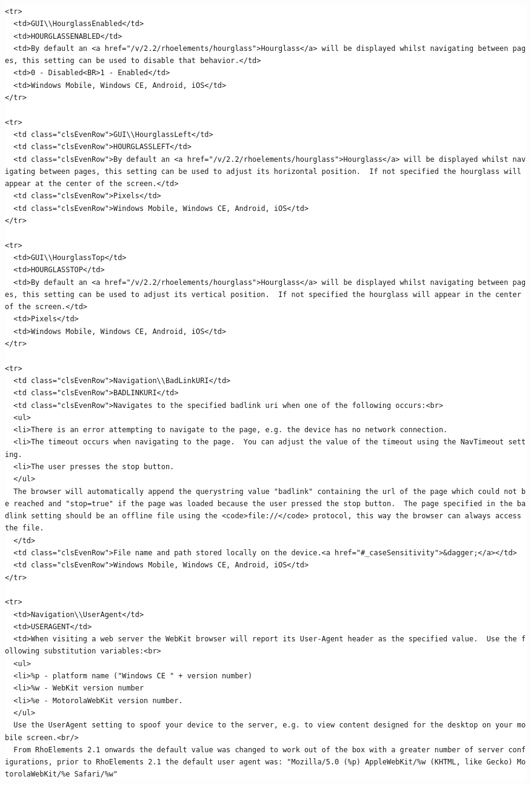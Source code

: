     <tr>
      <td>GUI\\HourglassEnabled</td>
      <td>HOURGLASSENABLED</td>
      <td>By default an <a href="/v/2.2/rhoelements/hourglass">Hourglass</a> will be displayed whilst navigating between pages, this setting can be used to disable that behavior.</td>
      <td>0 - Disabled<BR>1 - Enabled</td>
      <td>Windows Mobile, Windows CE, Android, iOS</td>
    </tr>

    <tr>
      <td class="clsEvenRow">GUI\\HourglassLeft</td>
      <td class="clsEvenRow">HOURGLASSLEFT</td>
      <td class="clsEvenRow">By default an <a href="/v/2.2/rhoelements/hourglass">Hourglass</a> will be displayed whilst navigating between pages, this setting can be used to adjust its horizontal position.  If not specified the hourglass will appear at the center of the screen.</td>
      <td class="clsEvenRow">Pixels</td>
      <td class="clsEvenRow">Windows Mobile, Windows CE, Android, iOS</td>
    </tr>

    <tr>
      <td>GUI\\HourglassTop</td>
      <td>HOURGLASSTOP</td>
      <td>By default an <a href="/v/2.2/rhoelements/hourglass">Hourglass</a> will be displayed whilst navigating between pages, this setting can be used to adjust its vertical position.  If not specified the hourglass will appear in the center of the screen.</td>
      <td>Pixels</td>
      <td>Windows Mobile, Windows CE, Android, iOS</td>
    </tr>

    <tr>
      <td class="clsEvenRow">Navigation\\BadLinkURI</td>
      <td class="clsEvenRow">BADLINKURI</td>
      <td class="clsEvenRow">Navigates to the specified badlink uri when one of the following occurs:<br>
      <ul>
      <li>There is an error attempting to navigate to the page, e.g. the device has no network connection.
      <li>The timeout occurs when navigating to the page.  You can adjust the value of the timeout using the NavTimeout setting.
      <li>The user presses the stop button.
      </ul>
      The browser will automatically append the querystring value "badlink" containing the url of the page which could not be reached and "stop=true" if the page was loaded because the user pressed the stop button.  The page specified in the badlink setting should be an offline file using the <code>file://</code> protocol, this way the browser can always access the file.
      </td>
      <td class="clsEvenRow">File name and path stored locally on the device.<a href="#_caseSensitivity">&dagger;</a></td>
      <td class="clsEvenRow">Windows Mobile, Windows CE, Android, iOS</td>
    </tr>

    <tr>
      <td>Navigation\\UserAgent</td>
      <td>USERAGENT</td>
      <td>When visiting a web server the WebKit browser will report its User-Agent header as the specified value.  Use the following substitution variables:<br>
      <ul>
      <li>%p - platform name ("Windows CE " + version number)
      <li>%w - WebKit version number
      <li>%e - MotorolaWebKit version number.
      </ul>
      Use the UserAgent setting to spoof your device to the server, e.g. to view content designed for the desktop on your mobile screen.<br/>
      From RhoElements 2.1 onwards the default value was changed to work out of the box with a greater number of server configurations, prior to RhoElements 2.1 the default user agent was: "Mozilla/5.0 (%p) AppleWebKit/%w (KHTML, like Gecko) MotorolaWebKit/%e Safari/%w"